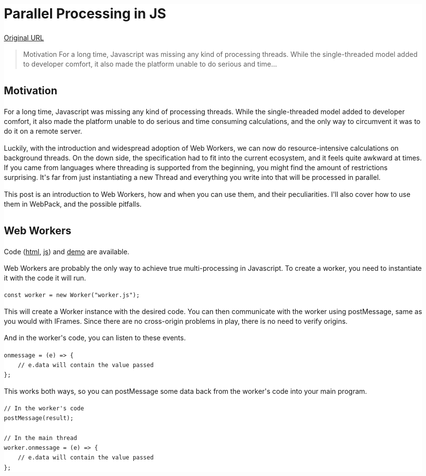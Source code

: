# Parallel Processing in JS

[Original URL](https://advancedweb.hu/2016/08/09/parallel-processing-in-js/)

> Motivation For a long time, Javascript was missing any kind of processing threads. While the single-threaded model added to developer comfort, it also made the platform unable to do serious and time...

## Motivation

For a long time, Javascript was missing any kind of processing threads. While the single-threaded model added to developer comfort, it also made the platform unable to do serious and time consuming calculations, and the only way to circumvent it was to do it on a remote server.

Luckily, with the introduction and widespread adoption of Web Workers, we can now do resource-intensive calculations on background threads. On the down side, the specification had to fit into the current ecosystem, and it feels quite awkward at times. If you came from languages where threading is supported from the beginning, you might find the amount of restrictions surprising. It's far from just instantiating a new Thread and everything you write into that will be processed in parallel.

This post is an introduction to Web Workers, how and when you can use them, and their peculiarities. I'll also cover how to use them in WebPack, and the possible pitfalls.

## Web Workers

Code ([html](https://github.com/sashee/parallel-processing-in-js/blob/master/worker.html), [js](https://github.com/sashee/parallel-processing-in-js/blob/master/worker.js)) and [demo](https://sashee.github.io/parallel-processing-in-js/worker.html) are available.

Web Workers are probably the only way to achieve true multi-processing in Javascript. To create a worker, you need to instantiate it with the code it will run.

```
const worker = new Worker("worker.js");
```

This will create a Worker instance with the desired code. You can then communicate with the worker using postMessage, same as you would with IFrames. Since there are no cross-origin problems in play, there is no need to verify origins.

And in the worker's code, you can listen to these events.

```
onmessage = (e) => {
    // e.data will contain the value passed
};
```

This works both ways, so you can postMessage some data back from the worker's code into your main program.

```
// In the worker's code
postMessage(result);

// In the main thread
worker.onmessage = (e) => {
    // e.data will contain the value passed
};
```
